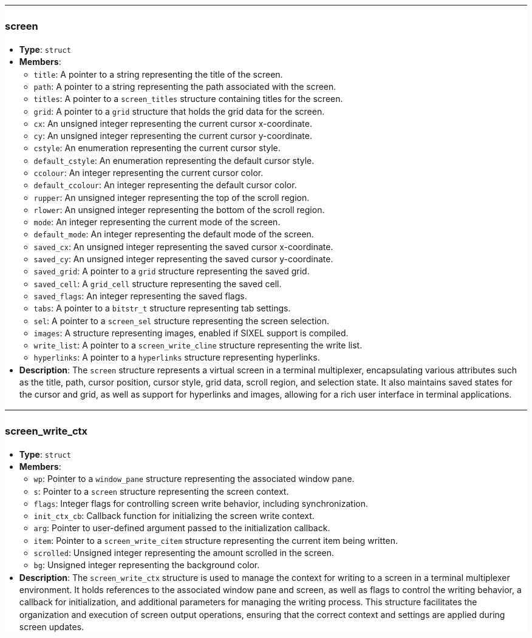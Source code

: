 
---
### screen
- **Type**: `struct`
- **Members**:
    - `title`: A pointer to a string representing the title of the screen.
    - `path`: A pointer to a string representing the path associated with the screen.
    - `titles`: A pointer to a `screen_titles` structure containing titles for the screen.
    - `grid`: A pointer to a `grid` structure that holds the grid data for the screen.
    - `cx`: An unsigned integer representing the current cursor x-coordinate.
    - `cy`: An unsigned integer representing the current cursor y-coordinate.
    - `cstyle`: An enumeration representing the current cursor style.
    - `default_cstyle`: An enumeration representing the default cursor style.
    - `ccolour`: An integer representing the current cursor color.
    - `default_ccolour`: An integer representing the default cursor color.
    - `rupper`: An unsigned integer representing the top of the scroll region.
    - `rlower`: An unsigned integer representing the bottom of the scroll region.
    - `mode`: An integer representing the current mode of the screen.
    - `default_mode`: An integer representing the default mode of the screen.
    - `saved_cx`: An unsigned integer representing the saved cursor x-coordinate.
    - `saved_cy`: An unsigned integer representing the saved cursor y-coordinate.
    - `saved_grid`: A pointer to a `grid` structure representing the saved grid.
    - `saved_cell`: A `grid_cell` structure representing the saved cell.
    - `saved_flags`: An integer representing the saved flags.
    - `tabs`: A pointer to a `bitstr_t` structure representing tab settings.
    - `sel`: A pointer to a `screen_sel` structure representing the screen selection.
    - `images`: A structure representing images, enabled if SIXEL support is compiled.
    - `write_list`: A pointer to a `screen_write_cline` structure representing the write list.
    - `hyperlinks`: A pointer to a `hyperlinks` structure representing hyperlinks.
- **Description**: The `screen` structure represents a virtual screen in a terminal multiplexer, encapsulating various attributes such as the title, path, cursor position, cursor style, grid data, scroll region, and selection state. It also maintains saved states for the cursor and grid, as well as support for hyperlinks and images, allowing for a rich user interface in terminal applications.


---
### screen_write_ctx
- **Type**: `struct`
- **Members**:
    - `wp`: Pointer to a `window_pane` structure representing the associated window pane.
    - `s`: Pointer to a `screen` structure representing the screen context.
    - `flags`: Integer flags for controlling screen write behavior, including synchronization.
    - `init_ctx_cb`: Callback function for initializing the screen write context.
    - `arg`: Pointer to user-defined argument passed to the initialization callback.
    - `item`: Pointer to a `screen_write_citem` structure representing the current item being written.
    - `scrolled`: Unsigned integer representing the amount scrolled in the screen.
    - `bg`: Unsigned integer representing the background color.
- **Description**: The `screen_write_ctx` structure is used to manage the context for writing to a screen in a terminal multiplexer environment. It holds references to the associated window pane and screen, as well as flags to control the writing behavior, a callback for initialization, and additional parameters for managing the writing process. This structure facilitates the organization and execution of screen output operations, ensuring that the correct context and settings are applied during screen updates.
